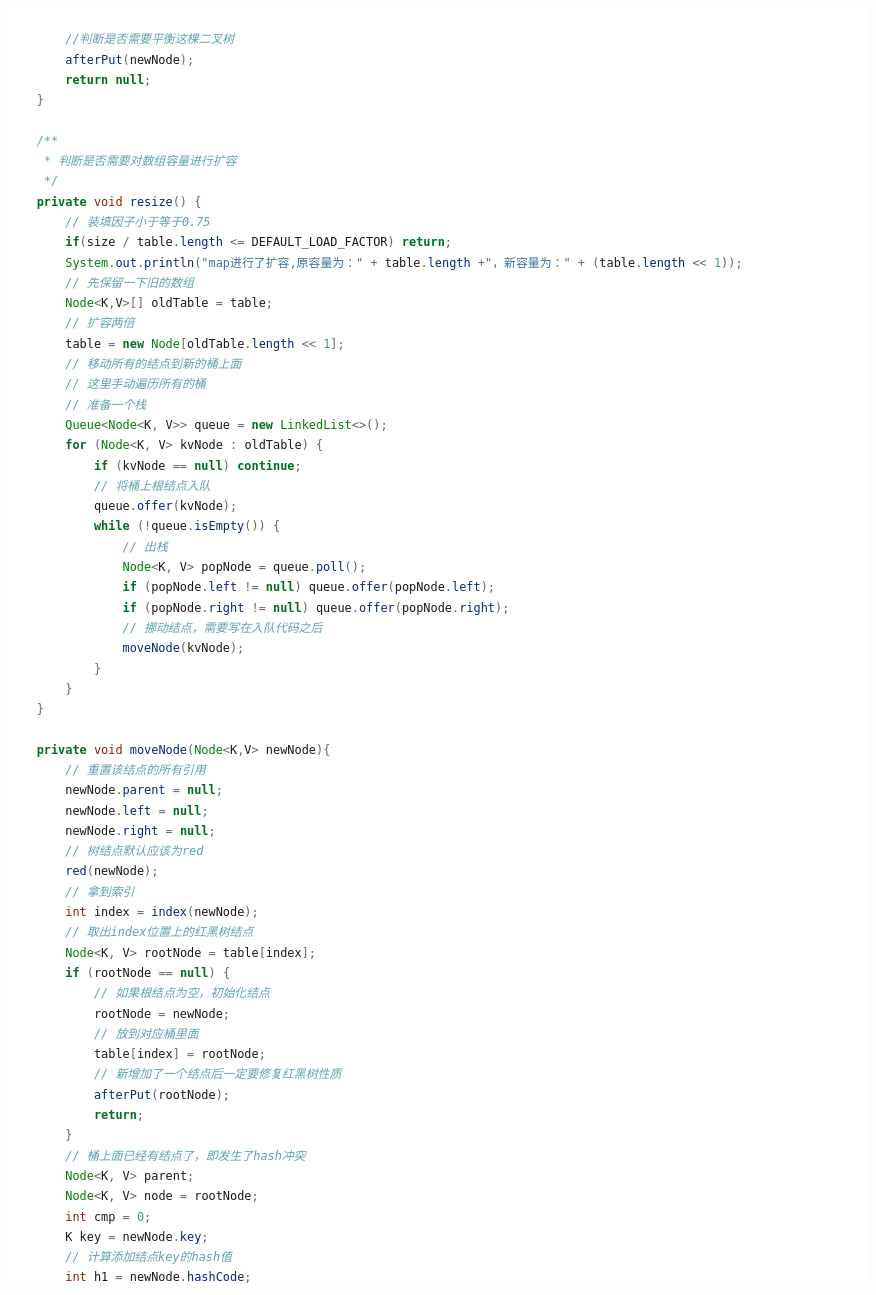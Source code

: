 ```java

        //判断是否需要平衡这棵二叉树
        afterPut(newNode);
        return null;
    }

    /**
     * 判断是否需要对数组容量进行扩容
     */
    private void resize() {
        // 装填因子小于等于0.75
        if(size / table.length <= DEFAULT_LOAD_FACTOR) return;
        System.out.println("map进行了扩容,原容量为：" + table.length +"，新容量为：" + (table.length << 1));
        // 先保留一下旧的数组
        Node<K,V>[] oldTable = table;
        // 扩容两倍
        table = new Node[oldTable.length << 1];
        // 移动所有的结点到新的桶上面
        // 这里手动遍历所有的桶
        // 准备一个栈
        Queue<Node<K, V>> queue = new LinkedList<>();
        for (Node<K, V> kvNode : oldTable) {
            if (kvNode == null) continue;
            // 将桶上根结点入队
            queue.offer(kvNode);
            while (!queue.isEmpty()) {
                // 出栈
                Node<K, V> popNode = queue.poll();
                if (popNode.left != null) queue.offer(popNode.left);
                if (popNode.right != null) queue.offer(popNode.right);
                // 挪动结点，需要写在入队代码之后
                moveNode(kvNode);
            }
        }
    }

    private void moveNode(Node<K,V> newNode){
        // 重置该结点的所有引用
        newNode.parent = null;
        newNode.left = null;
        newNode.right = null;
        // 树结点默认应该为red
        red(newNode);
        // 拿到索引
        int index = index(newNode);
        // 取出index位置上的红黑树结点
        Node<K, V> rootNode = table[index];
        if (rootNode == null) {
            // 如果根结点为空，初始化结点
            rootNode = newNode;
            // 放到对应桶里面
            table[index] = rootNode;
            // 新增加了一个结点后一定要修复红黑树性质
            afterPut(rootNode);
            return;
        }
        // 桶上面已经有结点了，即发生了hash冲突
        Node<K, V> parent;
        Node<K, V> node = rootNode;
        int cmp = 0;
        K key = newNode.key;
        // 计算添加结点key的hash值
        int h1 = newNode.hashCode;
```
